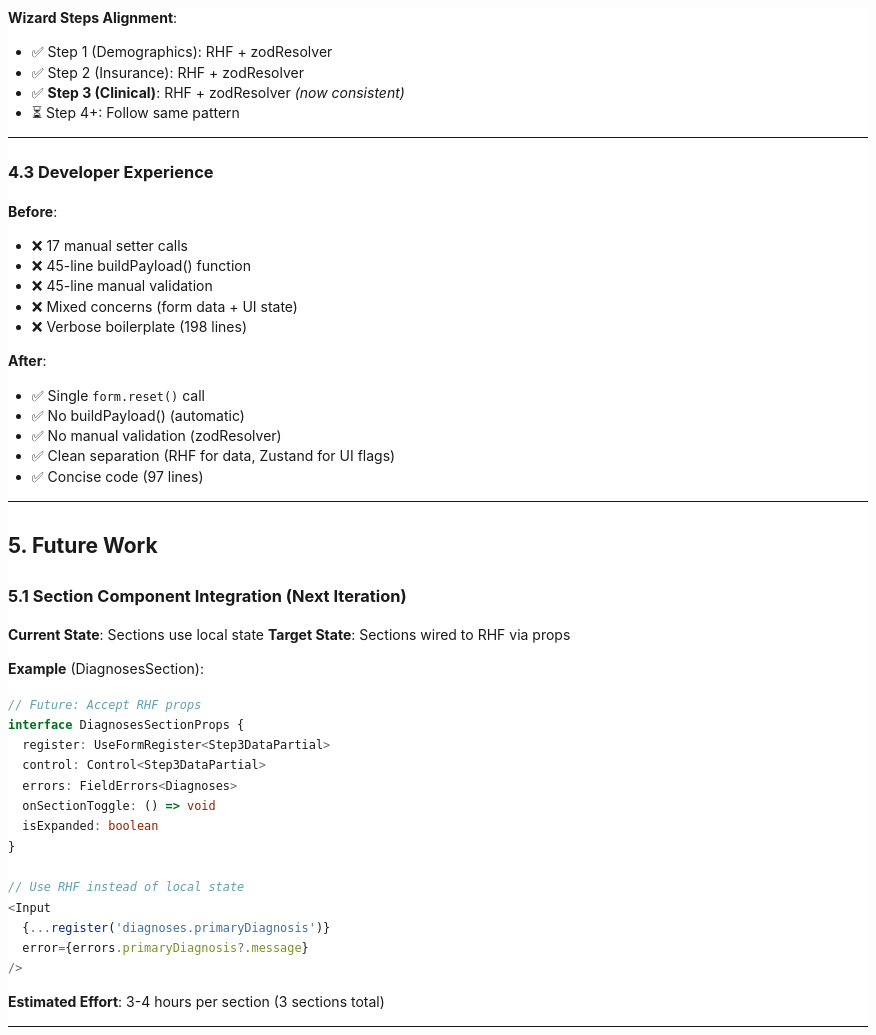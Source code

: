 **Wizard Steps Alignment**:
- ✅ Step 1 (Demographics): RHF + zodResolver
- ✅ Step 2 (Insurance): RHF + zodResolver
- ✅ **Step 3 (Clinical)**: RHF + zodResolver *(now consistent)*
- ⏳ Step 4+: Follow same pattern

---

### 4.3 Developer Experience

**Before**:
- ❌ 17 manual setter calls
- ❌ 45-line buildPayload() function
- ❌ 45-line manual validation
- ❌ Mixed concerns (form data + UI state)
- ❌ Verbose boilerplate (198 lines)

**After**:
- ✅ Single `form.reset()` call
- ✅ No buildPayload() (automatic)
- ✅ No manual validation (zodResolver)
- ✅ Clean separation (RHF for data, Zustand for UI flags)
- ✅ Concise code (97 lines)

---

## 5. Future Work

### 5.1 Section Component Integration (Next Iteration)

**Current State**: Sections use local state
**Target State**: Sections wired to RHF via props

**Example** (DiagnosesSection):
```typescript
// Future: Accept RHF props
interface DiagnosesSectionProps {
  register: UseFormRegister<Step3DataPartial>
  control: Control<Step3DataPartial>
  errors: FieldErrors<Diagnoses>
  onSectionToggle: () => void
  isExpanded: boolean
}

// Use RHF instead of local state
<Input
  {...register('diagnoses.primaryDiagnosis')}
  error={errors.primaryDiagnosis?.message}
/>
```

**Estimated Effort**: 3-4 hours per section (3 sections total)

---